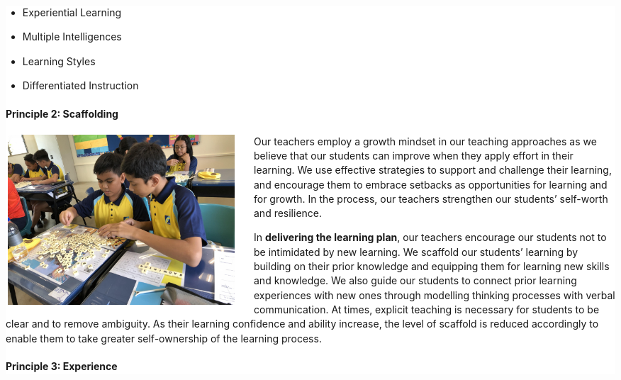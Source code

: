* Experiential Learning

* Multiple Intelligences

* Learning Styles

* Differentiated Instruction

#### Principle 2: Scaffolding

<img src="/images/gp3.jpg" style="width:325px;height:240px;margin-right:25px;" align="left">Our teachers employ a growth mindset in our teaching approaches as we believe that our students can improve when they apply effort in their learning. We use effective strategies to support and challenge their learning, and encourage them to embrace setbacks as opportunities for learning and for growth. In the process, our teachers strengthen our students’ self-worth and resilience.

In&nbsp;**delivering the learning plan**, our teachers encourage our students not to be intimidated by new learning. We scaffold our students’ learning by building on their prior knowledge and equipping them for learning new skills and knowledge. We also guide our students to connect prior learning experiences with new ones through modelling thinking processes with verbal communication. At times, explicit teaching is necessary for students to be clear and to remove ambiguity. As their learning confidence and ability increase, the level of scaffold is reduced accordingly to enable them to take greater self-ownership of the learning process.

#### Principle 3: Experience
